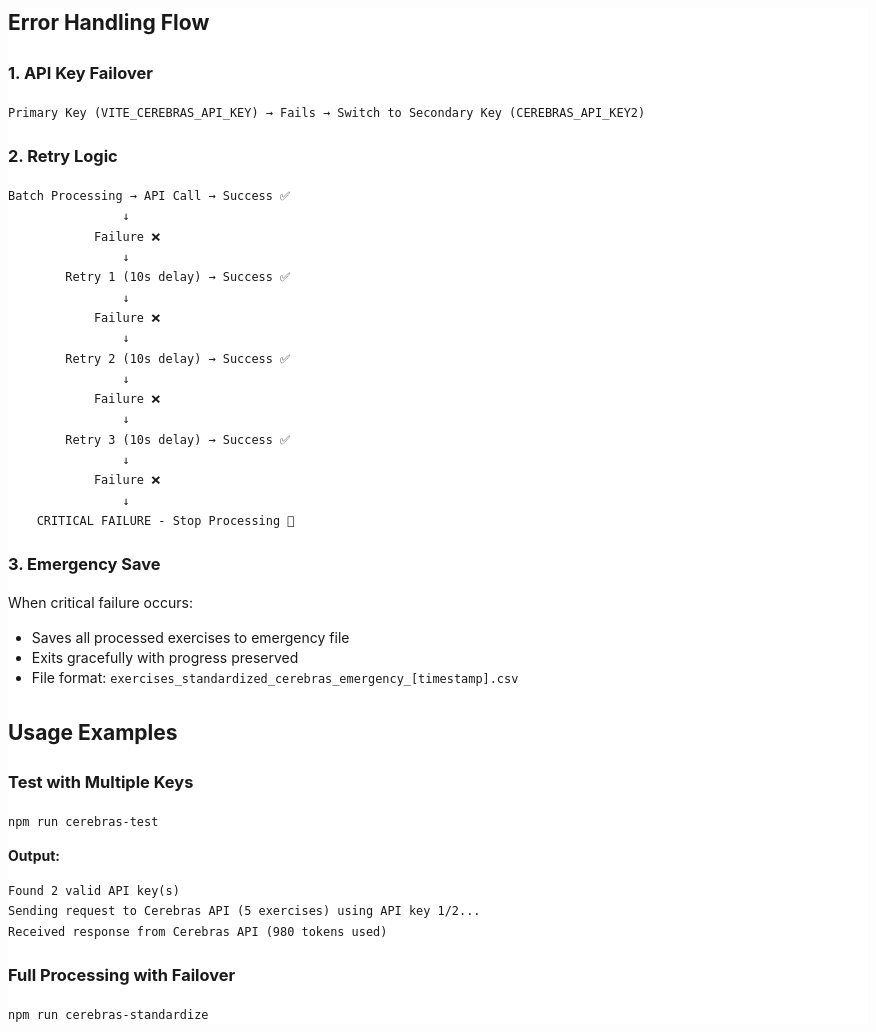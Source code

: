 ## Error Handling Flow

### 1. **API Key Failover**
```
Primary Key (VITE_CEREBRAS_API_KEY) → Fails → Switch to Secondary Key (CEREBRAS_API_KEY2)
```

### 2. **Retry Logic**
```
Batch Processing → API Call → Success ✅
                ↓
            Failure ❌
                ↓
        Retry 1 (10s delay) → Success ✅
                ↓
            Failure ❌
                ↓
        Retry 2 (10s delay) → Success ✅
                ↓
            Failure ❌
                ↓
        Retry 3 (10s delay) → Success ✅
                ↓
            Failure ❌
                ↓
    CRITICAL FAILURE - Stop Processing 🛑
```

### 3. **Emergency Save**
When critical failure occurs:
- Saves all processed exercises to emergency file
- Exits gracefully with progress preserved
- File format: `exercises_standardized_cerebras_emergency_[timestamp].csv`

## Usage Examples

### Test with Multiple Keys
```bash
npm run cerebras-test
```

**Output:**
```
Found 2 valid API key(s)
Sending request to Cerebras API (5 exercises) using API key 1/2...
Received response from Cerebras API (980 tokens used)
```

### Full Processing with Failover
```bash
npm run cerebras-standardize
```
